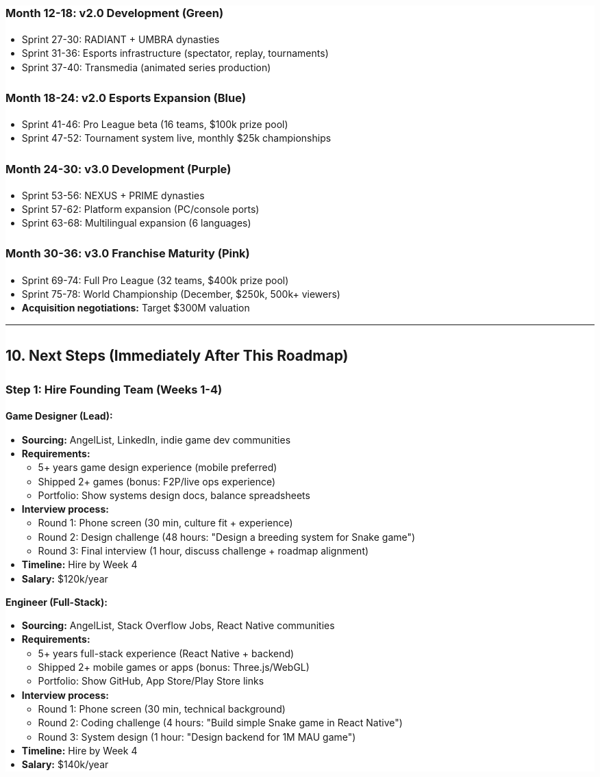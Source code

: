 ### Month 12-18: v2.0 Development (Green)
- Sprint 27-30: RADIANT + UMBRA dynasties
- Sprint 31-36: Esports infrastructure (spectator, replay, tournaments)
- Sprint 37-40: Transmedia (animated series production)

### Month 18-24: v2.0 Esports Expansion (Blue)
- Sprint 41-46: Pro League beta (16 teams, $100k prize pool)
- Sprint 47-52: Tournament system live, monthly $25k championships

### Month 24-30: v3.0 Development (Purple)
- Sprint 53-56: NEXUS + PRIME dynasties
- Sprint 57-62: Platform expansion (PC/console ports)
- Sprint 63-68: Multilingual expansion (6 languages)

### Month 30-36: v3.0 Franchise Maturity (Pink)
- Sprint 69-74: Full Pro League (32 teams, $400k prize pool)
- Sprint 75-78: World Championship (December, $250k, 500k+ viewers)
- **Acquisition negotiations:** Target $300M valuation

---

## 10. Next Steps (Immediately After This Roadmap)

### Step 1: Hire Founding Team (Weeks 1-4)

**Game Designer (Lead):**
- **Sourcing:** AngelList, LinkedIn, indie game dev communities
- **Requirements:**
  - 5+ years game design experience (mobile preferred)
  - Shipped 2+ games (bonus: F2P/live ops experience)
  - Portfolio: Show systems design docs, balance spreadsheets
- **Interview process:**
  - Round 1: Phone screen (30 min, culture fit + experience)
  - Round 2: Design challenge (48 hours: "Design a breeding system for Snake game")
  - Round 3: Final interview (1 hour, discuss challenge + roadmap alignment)
- **Timeline:** Hire by Week 4
- **Salary:** $120k/year

**Engineer (Full-Stack):**
- **Sourcing:** AngelList, Stack Overflow Jobs, React Native communities
- **Requirements:**
  - 5+ years full-stack experience (React Native + backend)
  - Shipped 2+ mobile games or apps (bonus: Three.js/WebGL)
  - Portfolio: Show GitHub, App Store/Play Store links
- **Interview process:**
  - Round 1: Phone screen (30 min, technical background)
  - Round 2: Coding challenge (4 hours: "Build simple Snake game in React Native")
  - Round 3: System design (1 hour: "Design backend for 1M MAU game")
- **Timeline:** Hire by Week 4
- **Salary:** $140k/year
